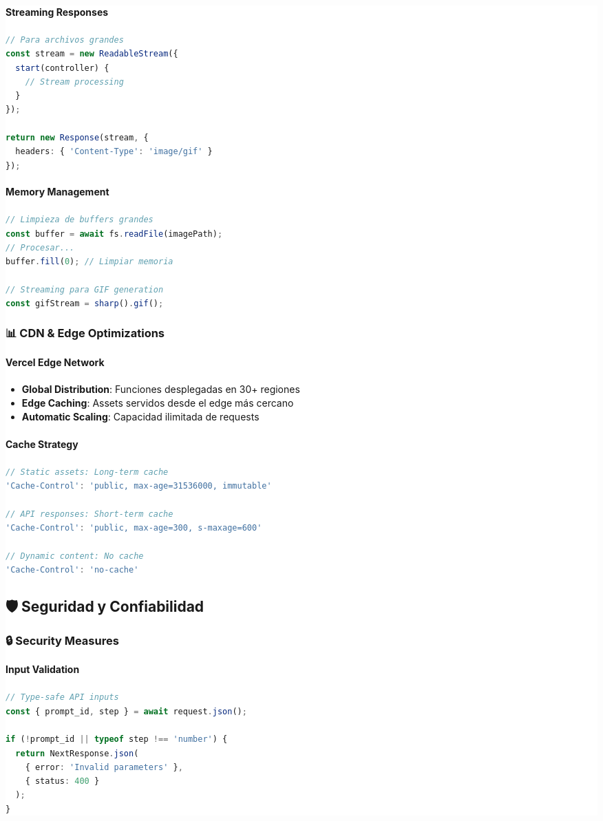 #### Streaming Responses
```typescript
// Para archivos grandes
const stream = new ReadableStream({
  start(controller) {
    // Stream processing
  }
});

return new Response(stream, {
  headers: { 'Content-Type': 'image/gif' }
});
```

#### Memory Management
```typescript
// Limpieza de buffers grandes
const buffer = await fs.readFile(imagePath);
// Procesar...
buffer.fill(0); // Limpiar memoria

// Streaming para GIF generation
const gifStream = sharp().gif();
```

### 📊 CDN & Edge Optimizations

#### Vercel Edge Network
- **Global Distribution**: Funciones desplegadas en 30+ regiones
- **Edge Caching**: Assets servidos desde el edge más cercano
- **Automatic Scaling**: Capacidad ilimitada de requests

#### Cache Strategy
```typescript
// Static assets: Long-term cache
'Cache-Control': 'public, max-age=31536000, immutable'

// API responses: Short-term cache
'Cache-Control': 'public, max-age=300, s-maxage=600'

// Dynamic content: No cache
'Cache-Control': 'no-cache'
```

## 🛡️ Seguridad y Confiabilidad

### 🔒 Security Measures

#### Input Validation
```typescript
// Type-safe API inputs
const { prompt_id, step } = await request.json();

if (!prompt_id || typeof step !== 'number') {
  return NextResponse.json(
    { error: 'Invalid parameters' },
    { status: 400 }
  );
}
```
